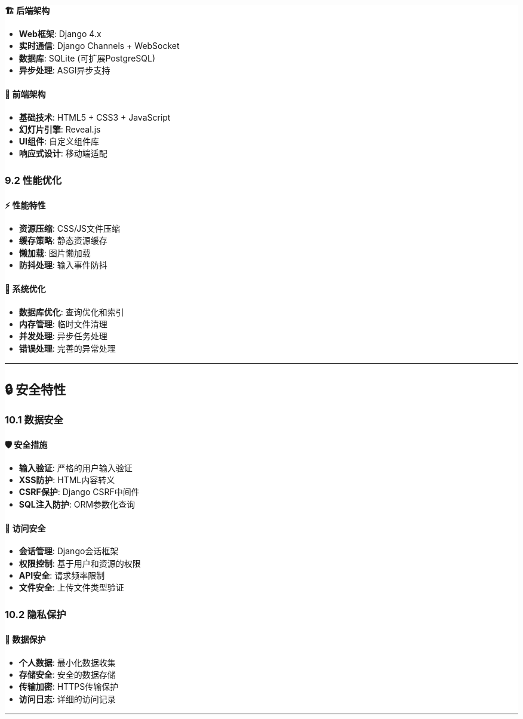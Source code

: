 #### **🏗️ 后端架构**
- **Web框架**: Django 4.x
- **实时通信**: Django Channels + WebSocket
- **数据库**: SQLite (可扩展PostgreSQL)
- **异步处理**: ASGI异步支持

#### **🎨 前端架构**
- **基础技术**: HTML5 + CSS3 + JavaScript
- **幻灯片引擎**: Reveal.js
- **UI组件**: 自定义组件库
- **响应式设计**: 移动端适配

### 9.2 性能优化

#### **⚡ 性能特性**
- **资源压缩**: CSS/JS文件压缩
- **缓存策略**: 静态资源缓存
- **懒加载**: 图片懒加载
- **防抖处理**: 输入事件防抖

#### **🔧 系统优化**
- **数据库优化**: 查询优化和索引
- **内存管理**: 临时文件清理
- **并发处理**: 异步任务处理
- **错误处理**: 完善的异常处理

---

## 🔒 安全特性

### 10.1 数据安全

#### **🛡️ 安全措施**
- **输入验证**: 严格的用户输入验证
- **XSS防护**: HTML内容转义
- **CSRF保护**: Django CSRF中间件
- **SQL注入防护**: ORM参数化查询

#### **🔐 访问安全**
- **会话管理**: Django会话框架
- **权限控制**: 基于用户和资源的权限
- **API安全**: 请求频率限制
- **文件安全**: 上传文件类型验证

### 10.2 隐私保护

#### **🔏 数据保护**
- **个人数据**: 最小化数据收集
- **存储安全**: 安全的数据存储
- **传输加密**: HTTPS传输保护
- **访问日志**: 详细的访问记录

---
